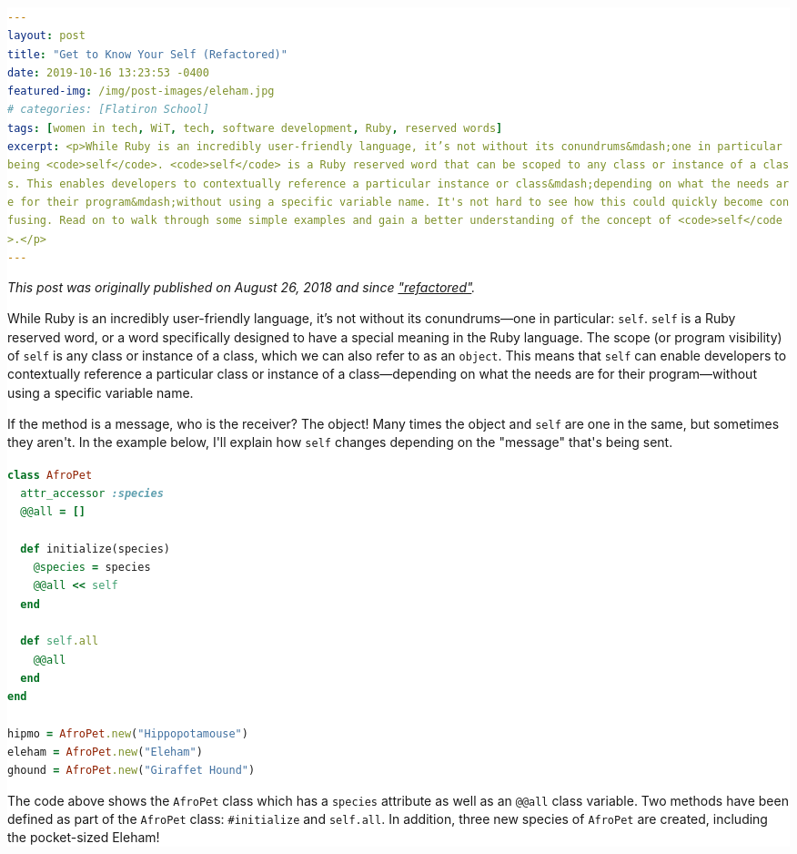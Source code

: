 ```yaml
---
layout: post
title: "Get to Know Your Self (Refactored)"
date: 2019-10-16 13:23:53 -0400
featured-img: /img/post-images/eleham.jpg
# categories: [Flatiron School]
tags: [women in tech, WiT, tech, software development, Ruby, reserved words]
excerpt: <p>While Ruby is an incredibly user-friendly language, it’s not without its conundrums&mdash;one in particular being <code>self</code>. <code>self</code> is a Ruby reserved word that can be scoped to any class or instance of a class. This enables developers to contextually reference a particular instance or class&mdash;depending on what the needs are for their program&mdash;without using a specific variable name. It's not hard to see how this could quickly become confusing. Read on to walk through some simple examples and gain a better understanding of the concept of <code>self</code>.</p>
---
```


*This post was originally published on August 26, 2018 and since ["refactored"](https://twitter.com/ThePracticalDev/status/1184380969576534019).*

While Ruby is an incredibly user-friendly language, it’s not without its conundrums—one in particular: `self`. `self` is a Ruby reserved word, or a word specifically designed to have a special meaning in the Ruby language. The scope (or program visibility) of `self` is any class or instance of a class, which we can also refer to as an `object`. This means that `self` can enable developers to contextually reference a particular class or instance of a class—depending on what the needs are for their program—without using a specific variable name.

If the method is a message, who is the receiver? The object! Many times the object and `self` are one in the same, but sometimes they aren't. In the example below, I'll explain how `self` changes depending on the "message" that's being sent.

```ruby
class AfroPet
  attr_accessor :species
  @@all = []

  def initialize(species)
    @species = species
    @@all << self
  end

  def self.all
    @@all
  end
end

hipmo = AfroPet.new("Hippopotamouse")
eleham = AfroPet.new("Eleham")
ghound = AfroPet.new("Giraffet Hound")
```

The code above shows the `AfroPet` class which has a `species` attribute as well as an `@@all` class variable. Two methods have been defined as part of the `AfroPet` class: `#initialize` and `self.all`. In addition, three new species of `AfroPet` are created, including the pocket-sized Eleham!
